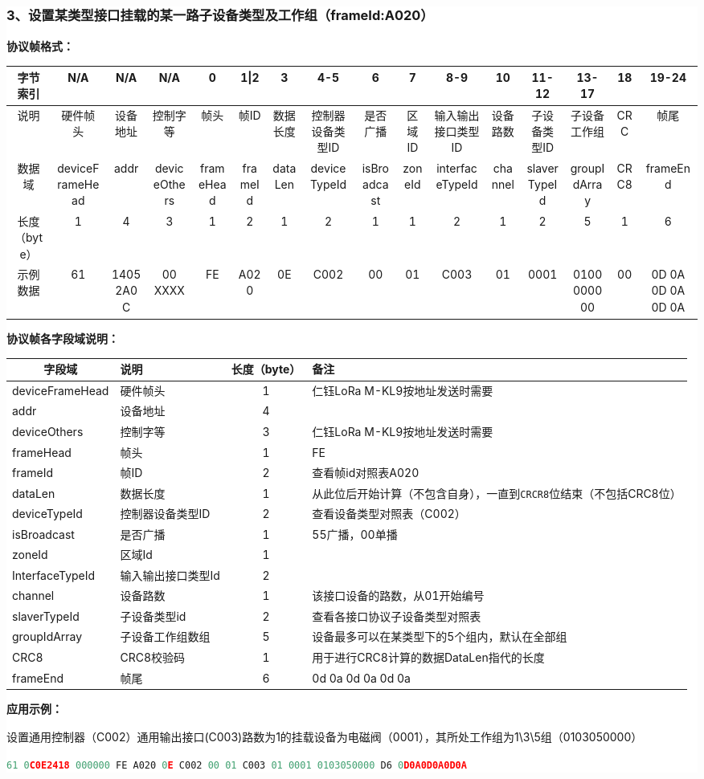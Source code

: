 

### 3、设置某类型接口挂载的某一路子设备类型及工作组（frameId:A020）

**协议帧格式：**

|   字节索引   |       N/A       |   N/A    |     N/A      |     0     |  1\|2   |    3     |       4-5        |      6      |   7    |        8-9         |    10    |    11-12     |    13-17     |  18  |       19-24       |
| :----------: | :-------------: | :------: | :----------: | :-------: | :-----: | :------: | :--------------: | :---------: | :----: | :----------------: | :------: | :----------: | :----------: | :--: | :---------------: |
|     说明     |    硬件帧头     | 设备地址 |   控制字等   |   帧头    |  帧ID   | 数据长度 | 控制器设备类型ID |  是否广播   | 区域ID | 输入输出接口类型ID | 设备路数 | 子设备类型ID | 子设备工作组 | CRC  |       帧尾        |
|    数据域    | deviceFrameHead |   addr   | deviceOthers | frameHead | frameId | dataLen  |   deviceTypeId   | isBroadcast | zoneId |  interfaceTypeId   | channel  | slaverTypeId | groupIdArray | CRC8 |     frameEnd      |
| 长度（byte） |        1        |    4     |      3       |     1     |    2    |    1     |        2         |      1      |   1    |         2          |    1     |      2       |      5       |  1   |         6         |
|   示例数据   |       61        | 14052A0C |   00 XXXX    |    FE     |  A020   |    0E    |       C002       |     00      |   01   |        C003        |    01    |     0001     |  0100000000  |  00  | 0D 0A 0D 0A 0D 0A |

**协议帧各字段域说明：**

| 字段域          | 说明               | 长度（byte） | 备注                                                         |
| --------------- | :----------------- | :----------: | :----------------------------------------------------------- |
| deviceFrameHead | 硬件帧头           |      1       | 仁钰LoRa M-KL9按地址发送时需要                               |
| addr            | 设备地址           |      4       |                                                              |
| deviceOthers    | 控制字等           |      3       | 仁钰LoRa M-KL9按地址发送时需要                               |
| frameHead       | 帧头               |      1       | FE                                                           |
| frameId         | 帧ID               |      2       | 查看帧id对照表A020                                           |
| dataLen         | 数据长度           |      1       | 从此位后开始计算（不包含自身），一直到`CRCR8`位结束（不包括CRC8位） |
| deviceTypeId    | 控制器设备类型ID   |      2       | 查看设备类型对照表（C002）                                   |
| isBroadcast     | 是否广播           |      1       | 55广播，00单播                                               |
| zoneId          | 区域Id             |      1       |                                                              |
| InterfaceTypeId | 输入输出接口类型Id |      2       |                                                              |
| channel         | 设备路数           |      1       | 该接口设备的路数，从01开始编号                               |
| slaverTypeId    | 子设备类型id       |      2       | 查看各接口协议子设备类型对照表                               |
| groupIdArray    | 子设备工作组数组   |      5       | 设备最多可以在某类型下的5个组内，默认在全部组                |
| CRC8            | CRC8校验码         |      1       | 用于进行CRC8计算的数据DataLen指代的长度                      |
| frameEnd        | 帧尾               |      6       | 0d 0a 0d 0a 0d 0a                                            |

**应用示例：**

设置通用控制器（C002）通用输出接口(C003)路数为1的挂载设备为电磁阀（0001），其所处工作组为1\3\5组（0103050000）

```c
61 0C0E2418 000000 FE A020 0E C002 00 01 C003 01 0001 0103050000 D6 0D0A0D0A0D0A
```


